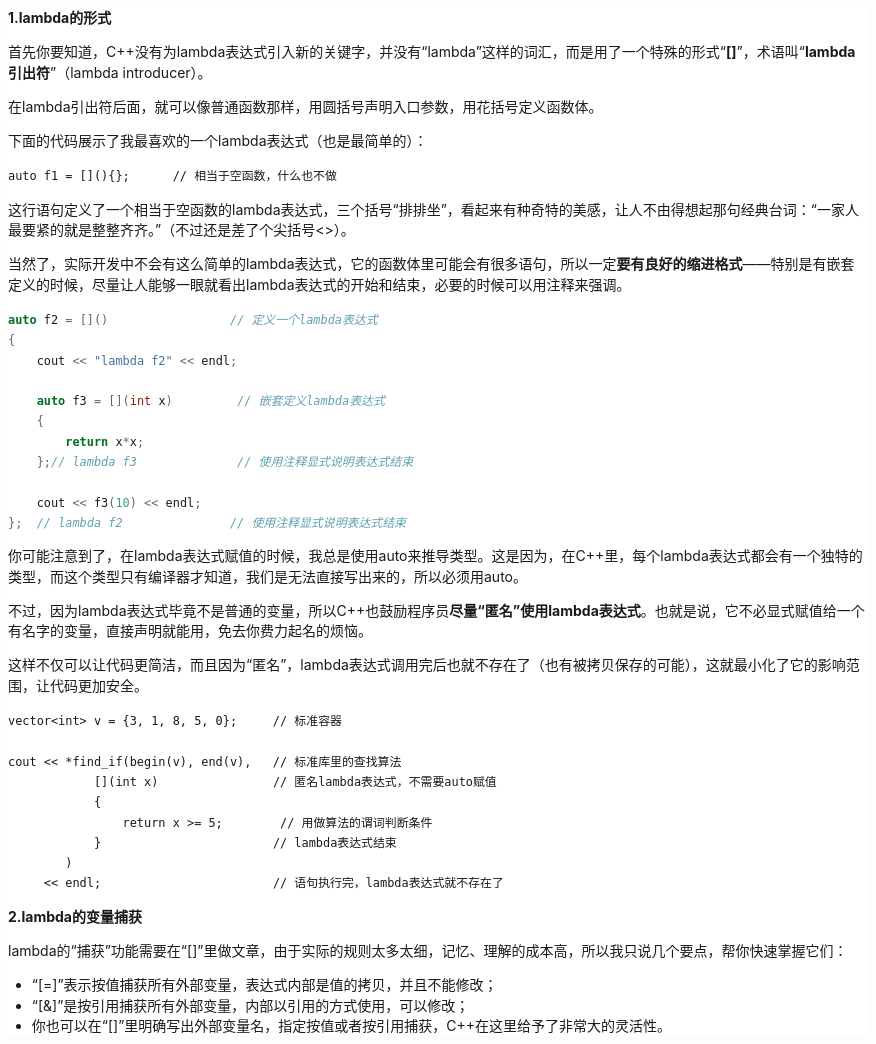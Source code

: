 **1\.lambda的形式**

首先你要知道，C++没有为lambda表达式引入新的关键字，并没有“lambda”这样的词汇，而是用了一个特殊的形式“**[]**”，术语叫“**lambda引出符**”（lambda introducer）。

在lambda引出符后面，就可以像普通函数那样，用圆括号声明入口参数，用花括号定义函数体。

下面的代码展示了我最喜欢的一个lambda表达式（也是最简单的）：

```
auto f1 = [](){};      // 相当于空函数，什么也不做
```

这行语句定义了一个相当于空函数的lambda表达式，三个括号“排排坐”，看起来有种奇特的美感，让人不由得想起那句经典台词：“一家人最要紧的就是整整齐齐。”（不过还是差了个尖括号<>）。

当然了，实际开发中不会有这么简单的lambda表达式，它的函数体里可能会有很多语句，所以一定**要有良好的缩进格式**——特别是有嵌套定义的时候，尽量让人能够一眼就看出lambda表达式的开始和结束，必要的时候可以用注释来强调。

```c++
auto f2 = []()                 // 定义一个lambda表达式
{
    cout << "lambda f2" << endl;

    auto f3 = [](int x)         // 嵌套定义lambda表达式
    {
        return x*x;
    };// lambda f3              // 使用注释显式说明表达式结束

    cout << f3(10) << endl;
};  // lambda f2               // 使用注释显式说明表达式结束
```

你可能注意到了，在lambda表达式赋值的时候，我总是使用auto来推导类型。这是因为，在C++里，每个lambda表达式都会有一个独特的类型，而这个类型只有编译器才知道，我们是无法直接写出来的，所以必须用auto。

不过，因为lambda表达式毕竟不是普通的变量，所以C++也鼓励程序员**尽量“匿名”使用lambda表达式**。也就是说，它不必显式赋值给一个有名字的变量，直接声明就能用，免去你费力起名的烦恼。

这样不仅可以让代码更简洁，而且因为“匿名”，lambda表达式调用完后也就不存在了（也有被拷贝保存的可能），这就最小化了它的影响范围，让代码更加安全。

```
vector<int> v = {3, 1, 8, 5, 0};     // 标准容器

cout << *find_if(begin(v), end(v),   // 标准库里的查找算法
            [](int x)                // 匿名lambda表达式，不需要auto赋值
            {
                return x >= 5;        // 用做算法的谓词判断条件 
            }                        // lambda表达式结束
        )
     << endl;                        // 语句执行完，lambda表达式就不存在了
```

**2\.lambda的变量捕获**

lambda的“捕获”功能需要在“[]”里做文章，由于实际的规则太多太细，记忆、理解的成本高，所以我只说几个要点，帮你快速掌握它们：

- “[=]”表示按值捕获所有外部变量，表达式内部是值的拷贝，并且不能修改；
- “[&]”是按引用捕获所有外部变量，内部以引用的方式使用，可以修改；
- 你也可以在“[]”里明确写出外部变量名，指定按值或者按引用捕获，C++在这里给予了非常大的灵活性。
